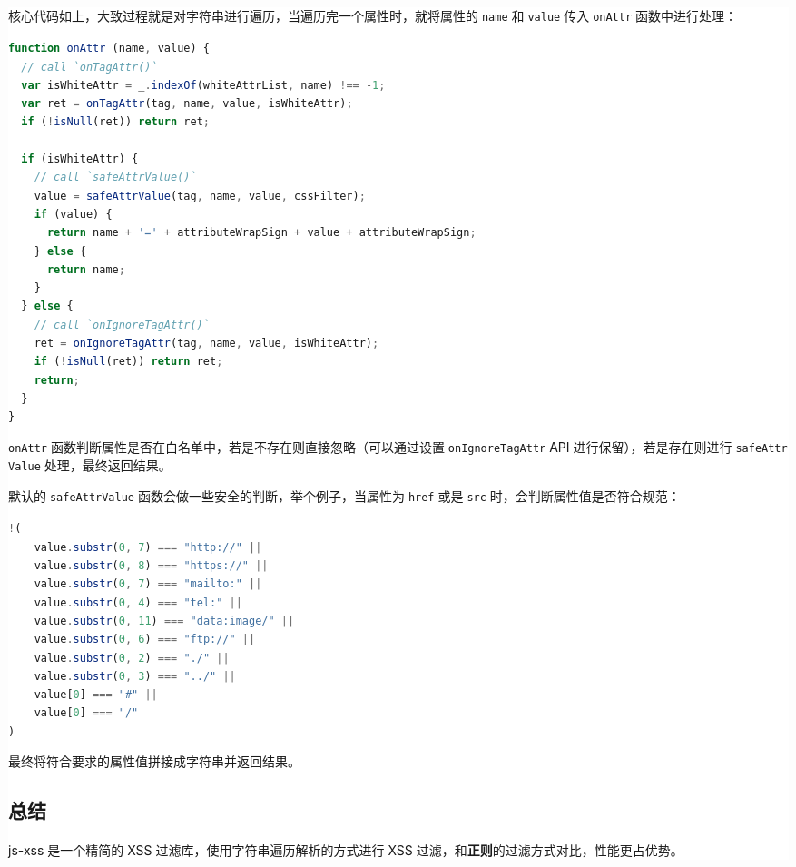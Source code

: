 核心代码如上，大致过程就是对字符串进行遍历，当遍历完一个属性时，就将属性的 `name` 和 `value` 传入 `onAttr` 函数中进行处理：

```js
function onAttr (name, value) {
  // call `onTagAttr()`
  var isWhiteAttr = _.indexOf(whiteAttrList, name) !== -1;
  var ret = onTagAttr(tag, name, value, isWhiteAttr);
  if (!isNull(ret)) return ret;

  if (isWhiteAttr) {
    // call `safeAttrValue()`
    value = safeAttrValue(tag, name, value, cssFilter);
    if (value) {
      return name + '=' + attributeWrapSign + value + attributeWrapSign;
    } else {
      return name;
    }
  } else {
    // call `onIgnoreTagAttr()`
    ret = onIgnoreTagAttr(tag, name, value, isWhiteAttr);
    if (!isNull(ret)) return ret;
    return;
  }
}
```

`onAttr` 函数判断属性是否在白名单中，若是不存在则直接忽略（可以通过设置 `onIgnoreTagAttr` API 进行保留），若是存在则进行 `safeAttrValue` 处理，最终返回结果。

默认的 `safeAttrValue` 函数会做一些安全的判断，举个例子，当属性为 `href` 或是 `src` 时，会判断属性值是否符合规范：

```js
!(
    value.substr(0, 7) === "http://" ||
    value.substr(0, 8) === "https://" ||
    value.substr(0, 7) === "mailto:" ||
    value.substr(0, 4) === "tel:" ||
    value.substr(0, 11) === "data:image/" ||
    value.substr(0, 6) === "ftp://" ||
    value.substr(0, 2) === "./" ||
    value.substr(0, 3) === "../" ||
    value[0] === "#" ||
    value[0] === "/"
)
```

最终将符合要求的属性值拼接成字符串并返回结果。

## 总结

js-xss 是一个精简的 XSS 过滤库，使用字符串遍历解析的方式进行 XSS 过滤，和**正则**的过滤方式对比，性能更占优势。
